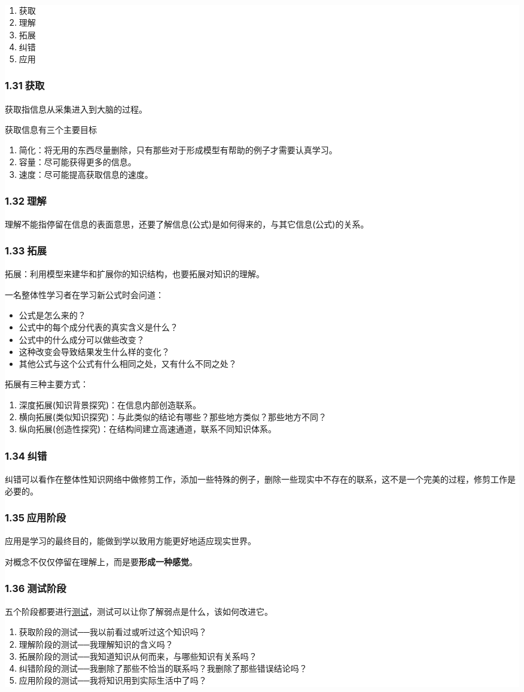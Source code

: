 1. 获取
2. 理解
3. 拓展
4. 纠错
5. 应用

### 1.31 获取

获取指信息从采集进入到大脑的过程。

获取信息有三个主要目标

1. 简化：将无用的东西尽量删除，只有那些对于形成模型有帮助的例子才需要认真学习。
2. 容量：尽可能获得更多的信息。
3. 速度：尽可能提高获取信息的速度。

### 1.32 理解

理解不能指停留在信息的表面意思，还要了解信息(公式)是如何得来的，与其它信息(公式)的关系。

### 1.33 拓展

拓展：利用模型来建华和扩展你的知识结构，也要拓展对知识的理解。

一名整体性学习者在学习新公式时会问道：

- 公式是怎么来的？
- 公式中的每个成分代表的真实含义是什么？
- 公式中的什么成分可以做些改变？
- 这种改变会导致结果发生什么样的变化？
- 其他公式与这个公式有什么相同之处，又有什么不同之处？

拓展有三种主要方式：

1. 深度拓展(知识背景探究)：在信息内部创造联系。
2. 横向拓展(类似知识探究)：与此类似的结论有哪些？那些地方类似？那些地方不同？
3. 纵向拓展(创造性探究)：在结构间建立高速通道，联系不同知识体系。

### 1.34 纠错

纠错可以看作在整体性知识网络中做修剪工作，添加一些特殊的例子，删除一些现实中不存在的联系，这不是一个完美的过程，修剪工作是必要的。

### 1.35 应用阶段

应用是学习的最终目的，能做到学以致用方能更好地适应现实世界。

对概念不仅仅停留在理解上，而是要**形成一种感觉**。

### 1.36 测试阶段

五个阶段都要进行[测试](http://lib.csdn.net/base/softwaretest)，测试可以让你了解弱点是什么，该如何改进它。

1. 获取阶段的测试──我以前看过或听过这个知识吗？
2. 理解阶段的测试──我理解知识的含义吗？
3. 拓展阶段的测试──我知道知识从何而来，与哪些知识有关系吗？
4. 纠错阶段的测试──我删除了那些不恰当的联系吗？我删除了那些错误结论吗？
5. 应用阶段的测试──我将知识用到实际生活中了吗？
